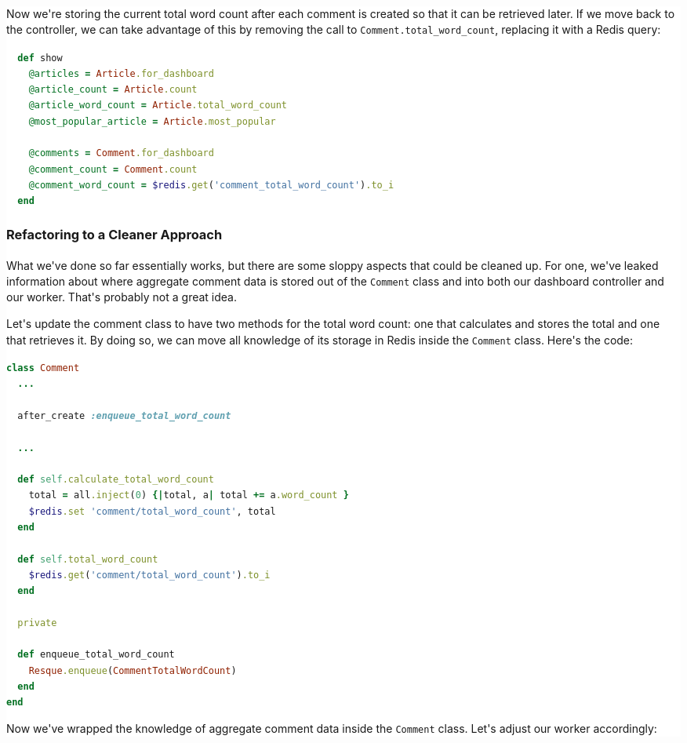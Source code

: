 Now we're storing the current total word count after each comment is created so that it can be retrieved later. If we move back to the controller, we can take advantage of this by removing the call to `Comment.total_word_count`, replacing it with a Redis query:

```ruby
  def show
    @articles = Article.for_dashboard
    @article_count = Article.count
    @article_word_count = Article.total_word_count
    @most_popular_article = Article.most_popular

    @comments = Comment.for_dashboard
    @comment_count = Comment.count
    @comment_word_count = $redis.get('comment_total_word_count').to_i
  end
```

### Refactoring to a Cleaner Approach

What we've done so far essentially works, but there are some sloppy aspects that could be cleaned up. For one, we've leaked information about where aggregate comment data is stored out of the `Comment` class and into both our dashboard controller and our worker. That's probably not a great idea.

Let's update the comment class to have two methods for the total word count: one that calculates and stores the total and one that retrieves it. By doing so, we can move all knowledge of its storage in Redis inside the `Comment` class. Here's the code:

```ruby
class Comment
  ...

  after_create :enqueue_total_word_count

  ...

  def self.calculate_total_word_count
    total = all.inject(0) {|total, a| total += a.word_count }
    $redis.set 'comment/total_word_count', total
  end

  def self.total_word_count
    $redis.get('comment/total_word_count').to_i
  end

  private

  def enqueue_total_word_count
    Resque.enqueue(CommentTotalWordCount)
  end
end
```

Now we've wrapped the knowledge of aggregate comment data inside the `Comment` class. Let's adjust our worker accordingly:
